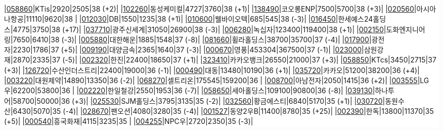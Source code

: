 |[058860](https://finance.daum.net/quotes/A058860)|KTis|2920|2505|38 (+2)|
|[102260](https://finance.daum.net/quotes/A102260)|동성케미컬|4727|3760|38 (+1)|
|[138490](https://finance.daum.net/quotes/A138490)|코오롱ENP|7500|5700|38 (+3)|
|[020560](https://finance.daum.net/quotes/A020560)|아시아나항공|11110|9620|38 |
|[012030](https://finance.daum.net/quotes/A012030)|DB|1550|1235|38 (+1)|
|[010600](https://finance.daum.net/quotes/A010600)|웰바이오텍|685|545|38 (-3)|
|[016450](https://finance.daum.net/quotes/A016450)|한세예스24홀딩스|4775|3750|38 (+17)|
|[037710](https://finance.daum.net/quotes/A037710)|광주신세계|31050|26900|38 (-3)|
|[006280](https://finance.daum.net/quotes/A006280)|녹십자|123400|119400|38 (+1)|
|[002150](https://finance.daum.net/quotes/A002150)|도화엔지니어링|7650|6410|38 (-3)|
|[005880](https://finance.daum.net/quotes/A005880)|대한해운|1885|1548|37 (-8)|
|[081660](https://finance.daum.net/quotes/A081660)|휠라홀딩스|38700|35700|37 (-4)|
|[017900](https://finance.daum.net/quotes/A017900)|광전자|2230|1786|37 (+5)|
|[009190](https://finance.daum.net/quotes/A009190)|대양금속|2365|1640|37 (-3)|
|[000670](https://finance.daum.net/quotes/A000670)|영풍|453304|367500|37 (-1)|
|[023000](https://finance.daum.net/quotes/A023000)|삼원강재|2870|2335|37 (-5)|
|[002320](https://finance.daum.net/quotes/A002320)|한진|22400|18650|37 (+1)|
|[323410](https://finance.daum.net/quotes/A323410)|카카오뱅크|26550|21000|37 (+3)|
|[058850](https://finance.daum.net/quotes/A058850)|KTcs|3450|2715|37 (+3)|
|[126720](https://finance.daum.net/quotes/A126720)|수산인더스트리|22400|19000|36 (-1)|
|[000490](https://finance.daum.net/quotes/A000490)|대동|13480|10190|36 (+1)|
|[035720](https://finance.daum.net/quotes/A035720)|카카오|51200|38200|36 (+4)|
|[003220](https://finance.daum.net/quotes/A003220)|대원제약|14890|13350|36 (-2)|
|[068270](https://finance.daum.net/quotes/A068270)|셀트리온|175545|159200|36 |
|[008700](https://finance.daum.net/quotes/A008700)|아남전자|2050|1415|36 (+2)|
|[003555](https://finance.daum.net/quotes/A003555)|LG우|62200|53800|36 |
|[002220](https://finance.daum.net/quotes/A002220)|한일철강|2550|1953|36 (-7)|
|[058650](https://finance.daum.net/quotes/A058650)|세아홀딩스|109100|90800|36 (-8)|
|[039130](https://finance.daum.net/quotes/A039130)|하나투어|58700|50000|36 (+3)|
|[025530](https://finance.daum.net/quotes/A025530)|SJM홀딩스|3795|3135|35 (-2)|
|[032560](https://finance.daum.net/quotes/A032560)|황금에스티|6840|5170|35 (+1)|
|[030720](https://finance.daum.net/quotes/A030720)|동원수산|6430|5070|35 (-4)|
|[028670](https://finance.daum.net/quotes/A028670)|팬오션|4080|3280|35 (-4)|
|[001527](https://finance.daum.net/quotes/A001527)|동양2우B|11400|8780|35 (+25)|
|[002390](https://finance.daum.net/quotes/A002390)|한독|13800|11370|35 (+5)|
|[000540](https://finance.daum.net/quotes/A000540)|흥국화재|4115|3235|35 |
|[004255](https://finance.daum.net/quotes/A004255)|NPC우|2720|2350|35 (-3)|